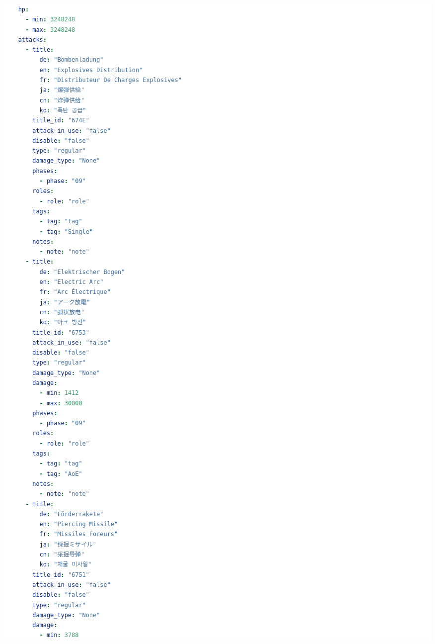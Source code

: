 ```yaml
    hp:
      - min: 3248248
      - max: 3248248
    attacks:
      - title:
          de: "Bombenladung"
          en: "Explosives Distribution"
          fr: "Distributeur De Charges Explosives"
          ja: "爆弾供給"
          cn: "炸弹供给"
          ko: "폭탄 공급"
        title_id: "674E"
        attack_in_use: "false"
        disable: "false"
        type: "regular"
        damage_type: "None"
        phases:
          - phase: "09"
        roles:
          - role: "role"
        tags:
          - tag: "tag"
          - tag: "Single"
        notes:
          - note: "note"
      - title:
          de: "Elektrischer Bogen"
          en: "Electric Arc"
          fr: "Arc Électrique"
          ja: "アーク放電"
          cn: "弧状放电"
          ko: "아크 방전"
        title_id: "6753"
        attack_in_use: "false"
        disable: "false"
        type: "regular"
        damage_type: "None"
        damage:
          - min: 1412
          - max: 30000
        phases:
          - phase: "09"
        roles:
          - role: "role"
        tags:
          - tag: "tag"
          - tag: "AoE"
        notes:
          - note: "note"
      - title:
          de: "Förderrakete"
          en: "Piercing Missile"
          fr: "Missiles Foreurs"
          ja: "採掘ミサイル"
          cn: "采掘导弹"
          ko: "채굴 미사일"
        title_id: "6751"
        attack_in_use: "false"
        disable: "false"
        type: "regular"
        damage_type: "None"
        damage:
          - min: 3788
```